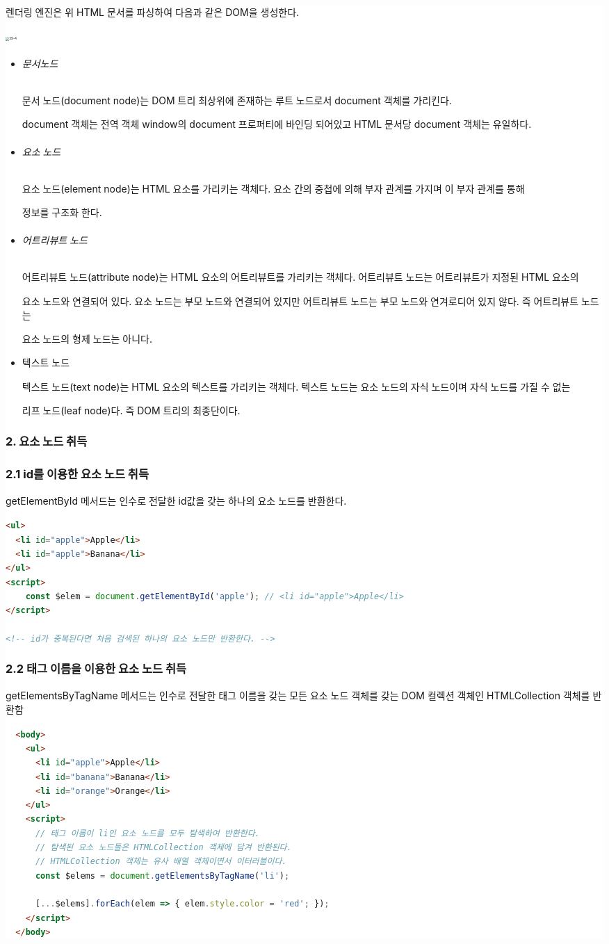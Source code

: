 렌더링 엔진은 위 HTML 문서를 파싱하여 다음과 같은 DOM을 생성한다.

<img src="https://poiemaweb.com/assets/fs-images/39-4.png" alt="39-4" style="zoom:33%;" />



- ###### 문서노드

  문서 노드(document node)는 DOM 트리 최상위에 존재하는 루트 노드로서 document 객체를 가리킨다.

  document 객체는 전역 객체 window의 document 프로퍼티에 바인딩 되어있고 HTML 문서당 document 객체는 유일하다.

- ###### 요소 노드

  요소 노드(element node)는 HTML 요소를 가리키는 객체다. 요소 간의 중첩에 의해 부자 관계를 가지며 이 부자 관계를 통해

  정보를 구조화 한다.

- ###### 어트리뷰트 노드

  어트리뷰트 노드(attribute node)는 HTML 요소의 어트리뷰트를 가리키는 객체다. 어트리뷰트 노드는 어트리뷰트가 지정된 HTML 요소의

  요소 노드와 연결되어 있다. 요소 노드는 부모 노드와 연결되어 있지만 어트리뷰트 노드는 부모 노드와 연겨로디어 있지 않다. 즉 어트리뷰트 노드는

  요소 노드의 형제 노드는 아니다.

- 텍스트 노드

  텍스트 노드(text node)는 HTML 요소의 텍스트를 가리키는 객체다. 텍스트 노드는 요소 노드의 자식 노드이며 자식 노드를 가질 수 없는

  리프 노드(leaf node)다. 즉 DOM 트리의 최종단이다.



### 2. 요소 노드 취득

### 2.1 id를 이용한 요소 노드 취득

getElementById 메서드는 인수로 전달한 id값을 갖는 하나의 요소 노드를 반환한다.

```html
<ul>
  <li id="apple">Apple</li>
  <li id="apple">Banana</li>
</ul>
<script>
	const $elem = document.getElementById('apple'); // <li id="apple">Apple</li> 
</script>

<!-- id가 중복된다면 처음 검색된 하나의 요소 노드만 반환한다. -->
```



### 2.2 태그 이름을 이용한 요소 노드 취득

getElementsByTagName 메서드는 인수로 전달한 태그 이름을 갖는 모든 요소 노드 객체를 갖는 DOM 컬렉션 객체인 HTMLCollection 객체를 반환함

```html
  <body>
    <ul>
      <li id="apple">Apple</li>
      <li id="banana">Banana</li>
      <li id="orange">Orange</li>
    </ul>
    <script>
      // 태그 이름이 li인 요소 노드를 모두 탐색하여 반환한다.
      // 탐색된 요소 노드들은 HTMLCollection 객체에 담겨 반환된다.
      // HTMLCollection 객체는 유사 배열 객체이면서 이터러블이다.
      const $elems = document.getElementsByTagName('li');

      [...$elems].forEach(elem => { elem.style.color = 'red'; });
    </script>
  </body>
```
